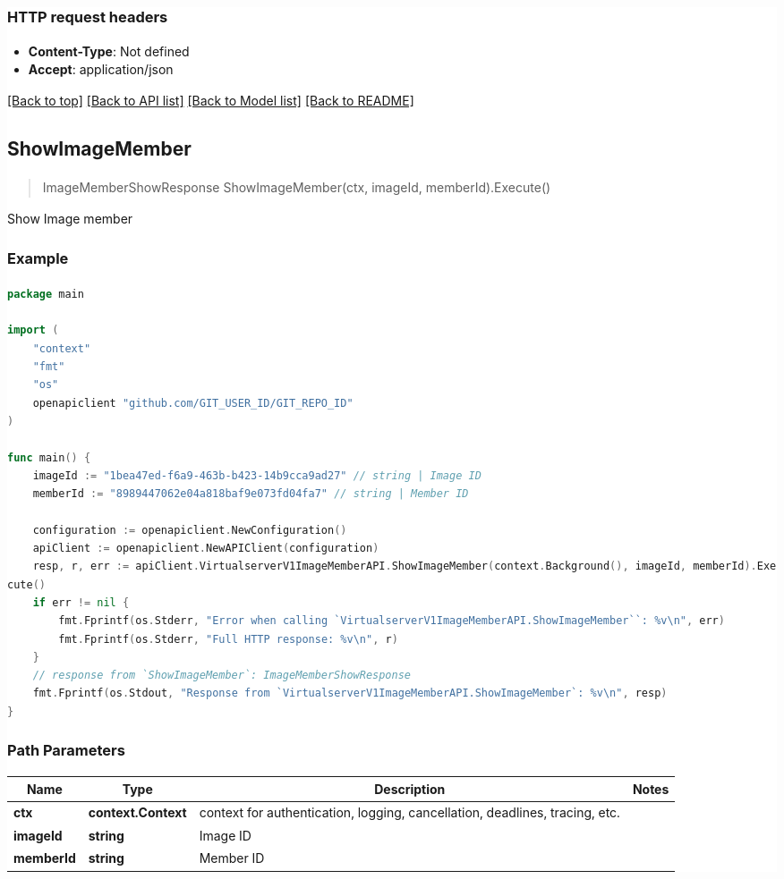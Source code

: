 ### HTTP request headers

- **Content-Type**: Not defined
- **Accept**: application/json

[[Back to top]](#) [[Back to API list]](../README.md#documentation-for-api-endpoints)
[[Back to Model list]](../README.md#documentation-for-models)
[[Back to README]](../README.md)


## ShowImageMember

> ImageMemberShowResponse ShowImageMember(ctx, imageId, memberId).Execute()

Show Image member



### Example

```go
package main

import (
	"context"
	"fmt"
	"os"
	openapiclient "github.com/GIT_USER_ID/GIT_REPO_ID"
)

func main() {
	imageId := "1bea47ed-f6a9-463b-b423-14b9cca9ad27" // string | Image ID
	memberId := "8989447062e04a818baf9e073fd04fa7" // string | Member ID

	configuration := openapiclient.NewConfiguration()
	apiClient := openapiclient.NewAPIClient(configuration)
	resp, r, err := apiClient.VirtualserverV1ImageMemberAPI.ShowImageMember(context.Background(), imageId, memberId).Execute()
	if err != nil {
		fmt.Fprintf(os.Stderr, "Error when calling `VirtualserverV1ImageMemberAPI.ShowImageMember``: %v\n", err)
		fmt.Fprintf(os.Stderr, "Full HTTP response: %v\n", r)
	}
	// response from `ShowImageMember`: ImageMemberShowResponse
	fmt.Fprintf(os.Stdout, "Response from `VirtualserverV1ImageMemberAPI.ShowImageMember`: %v\n", resp)
}
```

### Path Parameters


Name | Type | Description  | Notes
------------- | ------------- | ------------- | -------------
**ctx** | **context.Context** | context for authentication, logging, cancellation, deadlines, tracing, etc.
**imageId** | **string** | Image ID | 
**memberId** | **string** | Member ID | 
